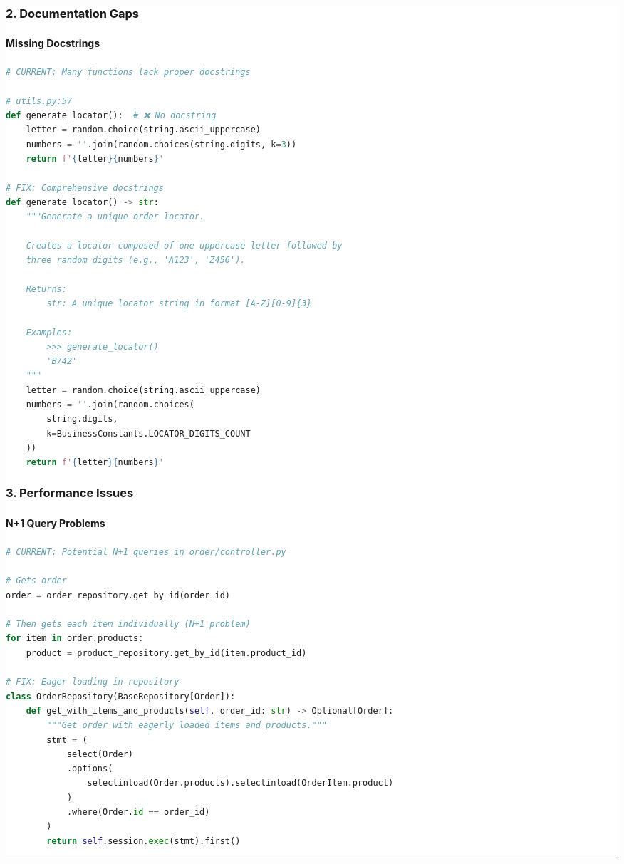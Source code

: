 ### **2. Documentation Gaps**

#### **Missing Docstrings**
```python
# CURRENT: Many functions lack proper docstrings

# utils.py:57
def generate_locator():  # ❌ No docstring
    letter = random.choice(string.ascii_uppercase)
    numbers = ''.join(random.choices(string.digits, k=3))
    return f'{letter}{numbers}'

# FIX: Comprehensive docstrings
def generate_locator() -> str:
    """Generate a unique order locator.
    
    Creates a locator composed of one uppercase letter followed by
    three random digits (e.g., 'A123', 'Z456').
    
    Returns:
        str: A unique locator string in format [A-Z][0-9]{3}
        
    Examples:
        >>> generate_locator()
        'B742'
    """
    letter = random.choice(string.ascii_uppercase)
    numbers = ''.join(random.choices(
        string.digits, 
        k=BusinessConstants.LOCATOR_DIGITS_COUNT
    ))
    return f'{letter}{numbers}'
```

### **3. Performance Issues**

#### **N+1 Query Problems**
```python
# CURRENT: Potential N+1 queries in order/controller.py

# Gets order
order = order_repository.get_by_id(order_id)

# Then gets each item individually (N+1 problem)
for item in order.products:
    product = product_repository.get_by_id(item.product_id)

# FIX: Eager loading in repository
class OrderRepository(BaseRepository[Order]):
    def get_with_items_and_products(self, order_id: str) -> Optional[Order]:
        """Get order with eagerly loaded items and products."""
        stmt = (
            select(Order)
            .options(
                selectinload(Order.products).selectinload(OrderItem.product)
            )
            .where(Order.id == order_id)
        )
        return self.session.exec(stmt).first()
```

---